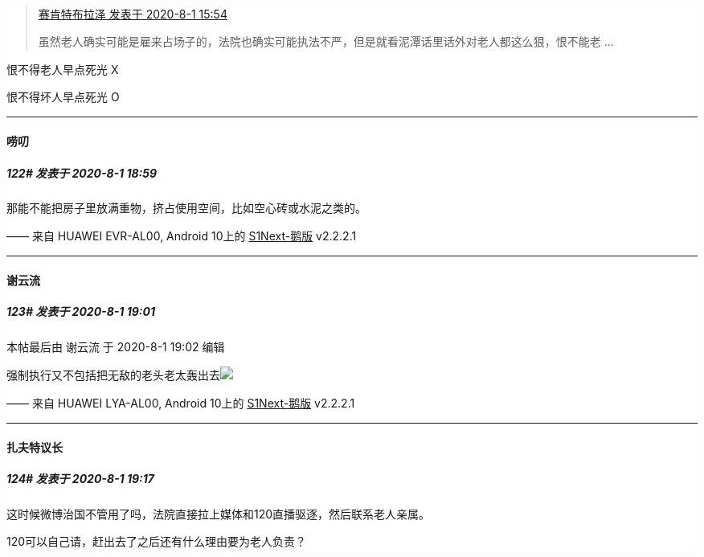 <blockquote><a href="httphttps://bbs.saraba1st.com/2b/forum.php?mod=redirect&amp;goto=findpost&amp;pid=48283851&amp;ptid=1952549" target="_blank">赛肯特布拉泽 发表于 2020-8-1 15:54</a>

虽然老人确实可能是雇来占场子的，法院也确实可能执法不严，但是就看泥潭话里话外对老人都这么狠，恨不能老 ...</blockquote>
恨不得老人早点死光 X

恨不得坏人早点死光 O







-----

####  唠叨  
##### 122#       发表于 2020-8-1 18:59




那能不能把房子里放满重物，挤占使用空间，比如空心砖或水泥之类的。

—— 来自 HUAWEI EVR-AL00, Android 10上的 [S1Next-鹅版](https://github.com/ykrank/S1-Next/releases) v2.2.2.1







-----

####  谢云流  
##### 123#       发表于 2020-8-1 19:01



 本帖最后由 谢云流 于 2020-8-1 19:02 编辑 

强制执行又不包括把无敌的老头老太轰出去<img src="https://static.saraba1st.com/image/smiley/face2017/001.png" referrerpolicy="no-referrer">

—— 来自 HUAWEI LYA-AL00, Android 10上的 [S1Next-鹅版](https://github.com/ykrank/S1-Next/releases) v2.2.2.1







-----

####  扎夫特议长  
##### 124#       发表于 2020-8-1 19:17




这时候微博治国不管用了吗，法院直接拉上媒体和120直播驱逐，然后联系老人亲属。

120可以自己请，赶出去了之后还有什么理由要为老人负责？



